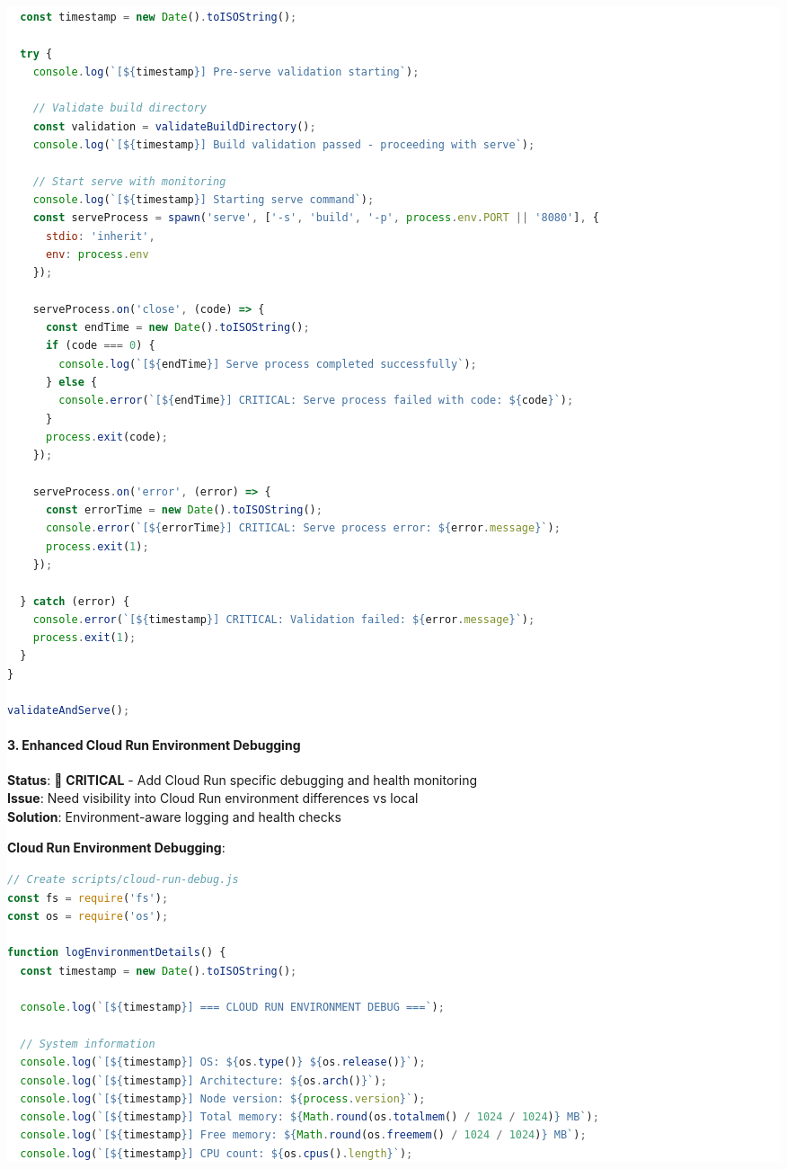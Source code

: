```javascript
  const timestamp = new Date().toISOString();
  
  try {
    console.log(`[${timestamp}] Pre-serve validation starting`);
    
    // Validate build directory
    const validation = validateBuildDirectory();
    console.log(`[${timestamp}] Build validation passed - proceeding with serve`);
    
    // Start serve with monitoring
    console.log(`[${timestamp}] Starting serve command`);
    const serveProcess = spawn('serve', ['-s', 'build', '-p', process.env.PORT || '8080'], {
      stdio: 'inherit',
      env: process.env
    });
    
    serveProcess.on('close', (code) => {
      const endTime = new Date().toISOString();
      if (code === 0) {
        console.log(`[${endTime}] Serve process completed successfully`);
      } else {
        console.error(`[${endTime}] CRITICAL: Serve process failed with code: ${code}`);
      }
      process.exit(code);
    });
    
    serveProcess.on('error', (error) => {
      const errorTime = new Date().toISOString();
      console.error(`[${errorTime}] CRITICAL: Serve process error: ${error.message}`);
      process.exit(1);
    });
    
  } catch (error) {
    console.error(`[${timestamp}] CRITICAL: Validation failed: ${error.message}`);
    process.exit(1);
  }
}

validateAndServe();
```

#### **3. Enhanced Cloud Run Environment Debugging**
**Status**: 🔴 **CRITICAL** - Add Cloud Run specific debugging and health monitoring  
**Issue**: Need visibility into Cloud Run environment differences vs local  
**Solution**: Environment-aware logging and health checks

**Cloud Run Environment Debugging**:
```javascript
// Create scripts/cloud-run-debug.js
const fs = require('fs');
const os = require('os');

function logEnvironmentDetails() {
  const timestamp = new Date().toISOString();
  
  console.log(`[${timestamp}] === CLOUD RUN ENVIRONMENT DEBUG ===`);
  
  // System information
  console.log(`[${timestamp}] OS: ${os.type()} ${os.release()}`);
  console.log(`[${timestamp}] Architecture: ${os.arch()}`);
  console.log(`[${timestamp}] Node version: ${process.version}`);
  console.log(`[${timestamp}] Total memory: ${Math.round(os.totalmem() / 1024 / 1024)} MB`);
  console.log(`[${timestamp}] Free memory: ${Math.round(os.freemem() / 1024 / 1024)} MB`);
  console.log(`[${timestamp}] CPU count: ${os.cpus().length}`);
```